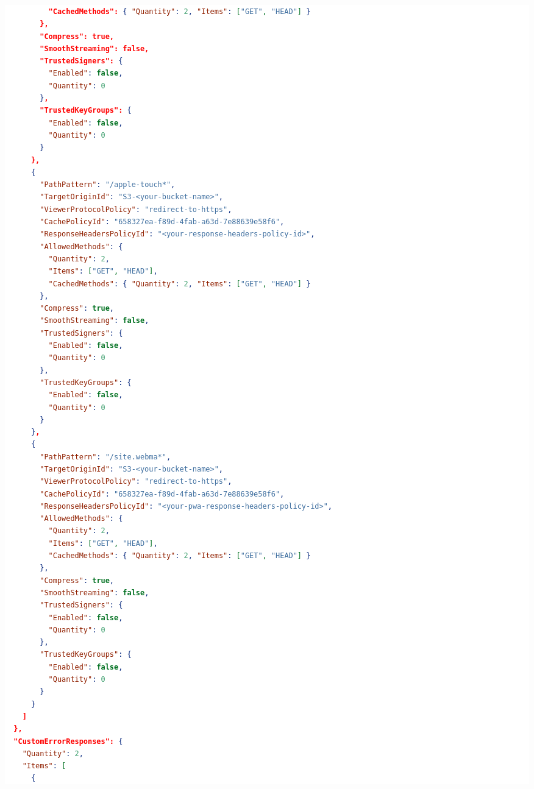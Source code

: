 ```json
          "CachedMethods": { "Quantity": 2, "Items": ["GET", "HEAD"] }
        },
        "Compress": true,
        "SmoothStreaming": false,
        "TrustedSigners": {
          "Enabled": false,
          "Quantity": 0
        },
        "TrustedKeyGroups": {
          "Enabled": false,
          "Quantity": 0
        }
      },
      {
        "PathPattern": "/apple-touch*",
        "TargetOriginId": "S3-<your-bucket-name>",
        "ViewerProtocolPolicy": "redirect-to-https",
        "CachePolicyId": "658327ea-f89d-4fab-a63d-7e88639e58f6",
        "ResponseHeadersPolicyId": "<your-response-headers-policy-id>",
        "AllowedMethods": {
          "Quantity": 2,
          "Items": ["GET", "HEAD"],
          "CachedMethods": { "Quantity": 2, "Items": ["GET", "HEAD"] }
        },
        "Compress": true,
        "SmoothStreaming": false,
        "TrustedSigners": {
          "Enabled": false,
          "Quantity": 0
        },
        "TrustedKeyGroups": {
          "Enabled": false,
          "Quantity": 0
        }
      },
      {
        "PathPattern": "/site.webma*",
        "TargetOriginId": "S3-<your-bucket-name>",
        "ViewerProtocolPolicy": "redirect-to-https",
        "CachePolicyId": "658327ea-f89d-4fab-a63d-7e88639e58f6",
        "ResponseHeadersPolicyId": "<your-pwa-response-headers-policy-id>",
        "AllowedMethods": {
          "Quantity": 2,
          "Items": ["GET", "HEAD"],
          "CachedMethods": { "Quantity": 2, "Items": ["GET", "HEAD"] }
        },
        "Compress": true,
        "SmoothStreaming": false,
        "TrustedSigners": {
          "Enabled": false,
          "Quantity": 0
        },
        "TrustedKeyGroups": {
          "Enabled": false,
          "Quantity": 0
        }
      }
    ]
  },
  "CustomErrorResponses": {
    "Quantity": 2,
    "Items": [
      {
```